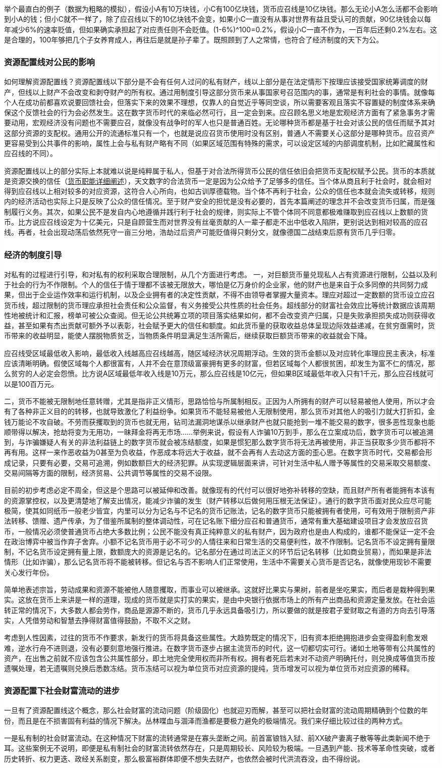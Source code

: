 举个最直白的例子（数据为粗略的模拟），假设小A有10万块钱，小C有100亿块钱，货币应召线是10亿块钱。那么无论小A怎么活都不会影响到小A的钱；但小C就不一样了，除了应召线以下的10亿块钱不会变，如果小C一直没有从事对世界有益且受认可的贡献，90亿块钱会以每年减少6%的速率贬值，但如果确实承担起了对应责任则不会贬值。(1-6%)^100=0.2%，假设小C一直不作为，一百年后还剩0.2%左右。这是合理的，100年够把几个子女养育成人，再往后是就是孙子辈了。既照顾到了人之常情，也符合了经济制度的天下为公。

### 资源配置线对公民的影响
如何理解资源配置线？资源配置线以下部分是不会有任何人过问的私有财产，线以上部分是在法定情形下按理应该接受国家统筹调度的财产，但线以上财产不会改变和剥夺财产的所有权。通过用制度引导这部分货币来从事国家号召范围内的事，通常是有利社会的事情。就像每个人在成功前都喜欢说要回馈社会，但落实下来的效果不理想，仅靠人的自觉近乎等同空谈，所以需要客观且落实不容置疑的制度体系来确保这个反馈社会的行为会必然发生。这在数字货币时代的来临必然可行，且一定会到来。应召顾名思义地是宏观经济方面有了紧急事务才需要动用，宏观经济没有问题也不需要应召，就像没有战争时的军人也只是普通百姓。无论哪种货币都是基于社会对该公民的信任而赋予其对这部分资源的支配权。通用公开的流通标准只有一个，也就是说应召货币使用时没有区别，普通人不需要关心这部分是哪种货币。应召资产更容易受到公共事件的影响，属性上会与私有财产略有不同（如果区域范围有特殊的需求，可以设定区域的内部调度机制，比如贮藏属性和应召线的不同）。

资源配置线以上的部分实际上本就难以说是纯粹属于私人，但基于对合法所得货币公民的信任依旧会把货币支配权赋予公民。货币的本质就是资源交换的信任（[货币职能详细阐述](https://github.com/hibabyv/future_vision/MonetaryFunction.md)），天文数字的合法货币一定是因为公众给予了足够多的信任。当个体从商且利于社会时，就会相对得到应召线以上相对较多的对应资源，这符合人心所向，也如古训厚德载物。当个体不再利于社会，公众的信任也本就会流失或转移，规则内的经济活动也实际上只是反映了公众的信任情况。至于财产安全的担忧是没有必要的，首先本篇阐述的理念并不会改变货币归属，而是强制履行义务。其次，如果公民不是发自内心地遵循并践行利于社会的规律，则实际上不管个体同不同意都极难赚取到应召线以上数额的货币。比方说应召线设定为十亿美元，只是自顾营生而对世界没有丝毫贡献的人一辈子都走不出中低收入陷阱，更别说达到相对较高的应召线。再者，社会出现动荡后依然死守一亩三分地，浩劫过后资产可能贬值得只剩分文，就像德国二战结束后原有货币几乎归零。

### 经济的制度引导
对私有的过程进行引导，和对私有的权利采取合理限制，从几个方面进行考虑。
一，对巨额货币量兑现私人占有资源进行限制，公益以及利于社会的行为不作限制。个人的信任于情于理都不该被无限放大，哪怕是亿万身价的企业家，他的财产也是来自于众多同僚的共同努力成果，但出于企业运作效率和运行机制，以及企业拥有者的决定性贡献，不得不由领导者掌握大量资本。理应对超过一定数额的货币设立应召货币线，超过限制的货币理应承担社会责任和公众监督，有义务接受公共性质的社会任务。超线部分的财富社会效应比等统计数据应该周期性地被统计和汇报，榜单可被公众查阅。但无论公共统筹立项的项目落实结果如何，都不会改变资产归属，只是失败承担损失成功则获得收益，甚至如果有杰出贡献可额外予以表彰，社会赋予更大的信任和额度。如此货币量的获取收益总体呈现边际效益递减，在贫穷亟需时，货币带来的收益明显，能使人摆脱物质贫乏，当物质条件明显满足生活所需后，继续获取巨额货币带来的收益就会下降。

应召线受区域最低收入影响，最低收入线越高应召线越高，随区域经济状况周期浮动。生效的货币金额以及对应转化率理应民主表决，标准应该清晰明确。假使区域每个人都很富有，人并不会在意顶级富豪拥有更多的财富，但若区域每个人都很贫困，却发生为富不仁的情况，那么贫穷的人必定会怨愤。比方说A区域最低年收入线是10万元，那么应召线是10亿元，但如果B区域最低年收入只有1千元，那么应召线就可以是100百万元。

二，货币不能被无限制地任意转赠，尤其是指非正义情形，思路恰恰与所属制相反。正因为人所拥有的财产可以轻易被他人使用，所以才会有了各种非正义目的的转移，也就导致激化了利益纷争。如果货币不能轻易被他人无限制使用，那么货币对其他人的吸引力就大打折扣，金钱万能论不攻自破。不劳而获攫取到的货币也就无用，钻司法漏洞地谋杀以继承财产也就只能抢到一堆不能交易的数字，很多恶性现象也能顺带得以解决，抢劫将变为无用功，一昧拜金将再无市场……举例来说，假设有人诈骗10万到手，那么在立案成功后，数字货币可以被追溯到，与诈骗嫌疑人有关的非法利益链上的数字货币就会被冻结额度，如果是惯犯那么数字货币将无法再被使用，非正当获取多少货币都将不再有用。这样一来作恶收益为0甚至为负收益，作恶成本将远大于收益，就不会再有人去动这方面的歪心思。在数字货币时代，交易都会形成记录，只要有必要，交易可追溯，例如数额巨大的经济犯罪。从实现逻辑层面来讲，可针对生活中私人赠予等属性的交易采取交易额度、交易间隔等方面的限制，经济贸易、公共调节等属性的交易不设限。

目前的初步考虑必定不周全，但这是个思路可以被延伸和改善。就像现有的代付可以很好地弥补转移的空缺，而且财产所有者能拥有本该有的资源掌控权，以及更清楚地了解支出情况，能减少诈骗的发生（财产转移以后做何用压根无法保证）。通行的数字货币面对民众应尽可能极简，使其如同纸币一般老少皆宜，内里可以分为记名与不记名的货币记账法，记名的数字货币只能被拥有者使用，可有效用于限制资产非法转移、馈赠、遗产传承，为了借鉴所属制的整体调动性，可在记名账下细分应召和普通货币，通常有重大基础建设项目才会发放应召货币，一般情况必须使普通货币占绝大多数比例；公民不能没有真正纯粹意义的私有财产，因为政府也是由人构成的，谁都不能保证一定不会在政治博弈中被当作弃子舍弃。小额不记名货币用于必不可少的人情往来和日常生活的交易便利性，故不作限制。记名货币不设定拥有量限制，不记名货币设定拥有量上限，数额庞大的资源是记名的。记名部分在通过司法正义的环节后记名转移（比如商业贸易），而如果是非法情形（比如诈骗），那么记名货币将不能被转移。但记名与否不影响人们正常使用，生活中不需要关心货币是否记名，就像使用现钞不需要关心发行年份。

简单地表述宗旨，劳动成果和资源不能被他人随意攫取，而事业可以被继承。这就好比果实与果树，前者是坐吃果实，而后者是栽种得到果实。这放在货币上来讲是一样的道理，现成的货币就是实打实的果实，是由中央银行依据市场上的所有产出商品和资源定量发放。在社会运转正常的情况下，大多数人都会劳作，商品是源源不断的，货币几乎永远具备吸引力，所以要做的就是按君子爱财取之有道的方向去引导落实，人凭借劳动和智慧去挣得财富值得鼓励，不取不义之财。

考虑到人性因素，过往的货币不作要求，新发行的货币将具备这些属性。大趋势既定的情况下，旧有资本拒绝拥抱进步会变得盈利愈发艰难，逆水行舟不进则退，没有必要刻意地强行推进。在数字货币逐步占据主流货币的时代，这一切都切实可行。诸如土地等带有公共属性的资产，在出售之前就不应该包含公共属性部分，即土地完全使用权而非所有权。拥有者死后若未对不动资产明确托付，则兑换成等值货币按遗嘱处理，若无遗嘱则兑换后悉数冻结。货币冻结可以视为单位货币对应资源的提纯，货币增发可以视为单位货币对应资源的稀释。

### 资源配置下社会财富流动的进步
一旦有了资源配置线这个概念，那么社会财富的流动问题（阶级固化）也就迎刃而解，甚至可以把社会财富的流动周期精确到个位数的年份，而且是在不损害固有利益的情况下解决。丛林喋血与涸泽而渔都是要极力避免的极端情况。我们来仔细比较过往的两种方式。

一是私有制的社会财富流动。在这种情况下财富的流转通常是在寡头垄断之间。前首富锒铛入狱、前XX破产妻离子散等等此类新闻不绝于耳。这些案例无不说明，即便是私有制社会的财富流转依然存在，只是周期较长、风险较为极端。一旦遇到产能、技术等革命性突破，或者历史转折、权力更迭、政经关系剧变，那么极富裕群体即便不想失去财产，也依然会被时代洪流吞没，由不得纷说。
